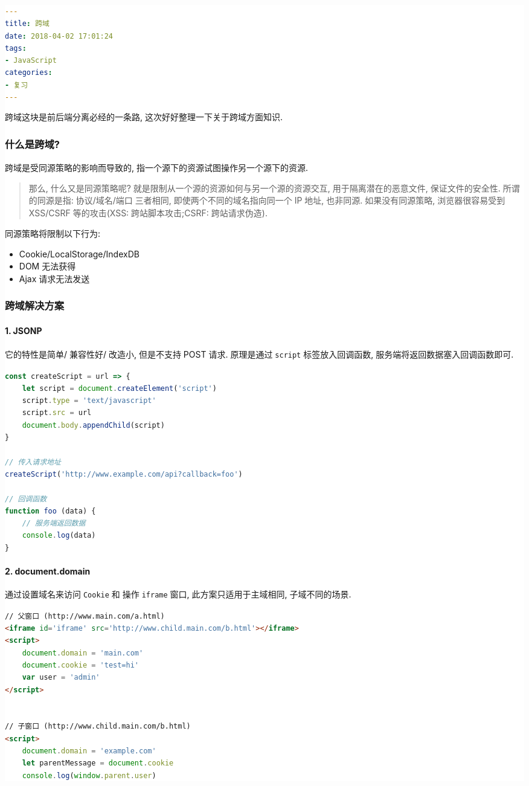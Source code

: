 ```yaml
---
title: 跨域
date: 2018-04-02 17:01:24
tags:
- JavaScript
categories: 
- 复习
---
```

跨域这块是前后端分离必经的一条路, 这次好好整理一下关于跨域方面知识.

### 什么是跨域?
跨域是受同源策略的影响而导致的, 指一个源下的资源试图操作另一个源下的资源.

> 那么, 什么又是同源策略呢?
> 就是限制从一个源的资源如何与另一个源的资源交互, 用于隔离潜在的恶意文件, 保证文件的安全性. 所谓的同源是指: 协议/域名/端口 三者相同, 即使两个不同的域名指向同一个 IP 地址, 也非同源. 如果没有同源策略, 浏览器很容易受到 XSS/CSRF 等的攻击(XSS: 跨站脚本攻击;CSRF: 跨站请求伪造).

同源策略将限制以下行为:
- Cookie/LocalStorage/IndexDB
- DOM 无法获得
- Ajax 请求无法发送

### 跨域解决方案

#### 1. JSONP
它的特性是简单/ 兼容性好/ 改造小, 但是不支持 POST 请求. 原理是通过 `script` 标签放入回调函数, 服务端将返回数据塞入回调函数即可.

```js
const createScript = url => {
    let script = document.createElement('script')
    script.type = 'text/javascript'
    script.src = url
    document.body.appendChild(script)
}

// 传入请求地址
createScript('http://www.example.com/api?callback=foo')

// 回调函数
function foo (data) {
    // 服务端返回数据
    console.log(data)
}
```

#### 2. document.domain
通过设置域名来访问 `Cookie` 和 操作 `iframe` 窗口, 此方案只适用于主域相同, 子域不同的场景.

```html
// 父窗口 (http://www.main.com/a.html)
<iframe id='iframe' src='http://www.child.main.com/b.html'></iframe>
<script>
    document.domain = 'main.com'
    document.cookie = 'test=hi'
    var user = 'admin'
</script>


// 子窗口 (http://www.child.main.com/b.html)
<script>
    document.domain = 'example.com'
    let parentMessage = document.cookie
    console.log(window.parent.user)
```